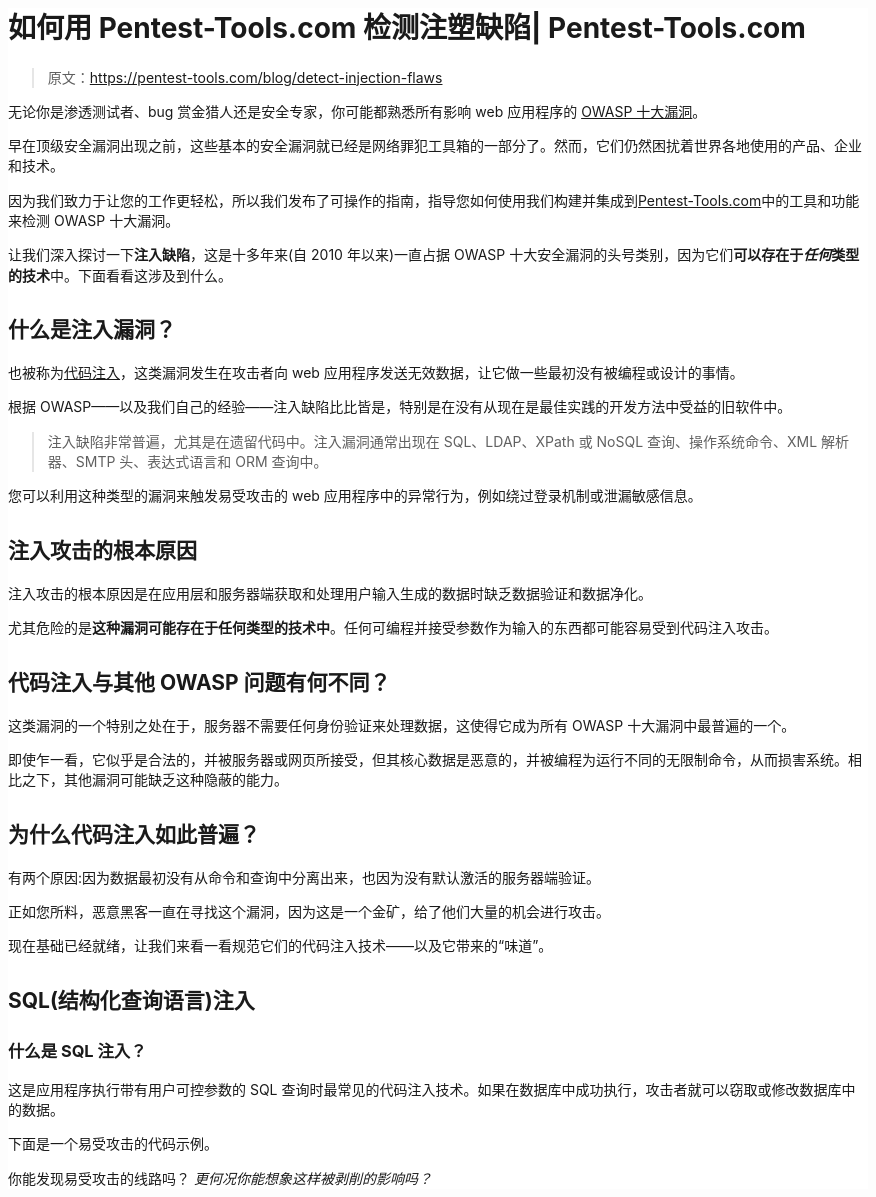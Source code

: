 # 如何用 Pentest-Tools.com 检测注塑缺陷| Pentest-Tools.com

> 原文：<https://pentest-tools.com/blog/detect-injection-flaws>

无论你是渗透测试者、bug 赏金猎人还是安全专家，你可能都熟悉所有影响 web 应用程序的 [OWASP 十大漏洞](https://owasp.org/www-project-top-ten/2017/)。

早在顶级安全漏洞出现之前，这些基本的安全漏洞就已经是网络罪犯工具箱的一部分了。然而，它们仍然困扰着世界各地使用的产品、企业和技术。

因为我们致力于让您的工作更轻松，所以我们发布了可操作的指南，指导您如何使用我们构建并集成到[Pentest-Tools.com](https://pentest-tools.com)中的工具和功能来检测 OWASP 十大漏洞。

让我们深入探讨一下**注入缺陷**，这是十多年来(自 2010 年以来)一直占据 OWASP 十大安全漏洞的头号类别，因为它们**可以存在于*任何*类型的技术**中。下面看看这涉及到什么。

## **什么是注入漏洞？**

也被称为[代码注入](https://owasp.org/www-project-top-ten/2017/A1_2017-Injection)，这类漏洞发生在攻击者向 web 应用程序发送无效数据，让它做一些最初没有被编程或设计的事情。

根据 OWASP——以及我们自己的经验——注入缺陷比比皆是，特别是在没有从现在是最佳实践的开发方法中受益的旧软件中。

> 注入缺陷非常普遍，尤其是在遗留代码中。注入漏洞通常出现在 SQL、LDAP、XPath 或 NoSQL 查询、操作系统命令、XML 解析器、SMTP 头、表达式语言和 ORM 查询中。

您可以利用这种类型的漏洞来触发易受攻击的 web 应用程序中的异常行为，例如绕过登录机制或泄漏敏感信息。

## **注入攻击的根本原因**

注入攻击的根本原因是在应用层和服务器端获取和处理用户输入生成的数据时缺乏数据验证和数据净化。

尤其危险的是**这种漏洞可能存在于任何类型的技术中**。任何可编程并接受参数作为输入的东西都可能容易受到代码注入攻击。

## 代码注入与其他 OWASP 问题有何不同？

这类漏洞的一个特别之处在于，服务器不需要任何身份验证来处理数据，这使得它成为所有 OWASP 十大漏洞中最普遍的一个。

即使乍一看，它似乎是合法的，并被服务器或网页所接受，但其核心数据是恶意的，并被编程为运行不同的无限制命令，从而损害系统。相比之下，其他漏洞可能缺乏这种隐蔽的能力。

## **为什么代码注入如此普遍？**

有两个原因:因为数据最初没有从命令和查询中分离出来，也因为没有默认激活的服务器端验证。

正如您所料，恶意黑客一直在寻找这个漏洞，因为这是一个金矿，给了他们大量的机会进行攻击。

现在基础已经就绪，让我们来看一看规范它们的代码注入技术——以及它带来的“味道”。

## **SQL(结构化查询语言)注入**

### **什么是 SQL 注入？**

这是应用程序执行带有用户可控参数的 SQL 查询时最常见的代码注入技术。如果在数据库中成功执行，攻击者就可以窃取或修改数据库中的数据。

下面是一个易受攻击的代码示例。

你能发现易受攻击的线路吗？
*更何况你能想象这样被剥削的影响吗？*
